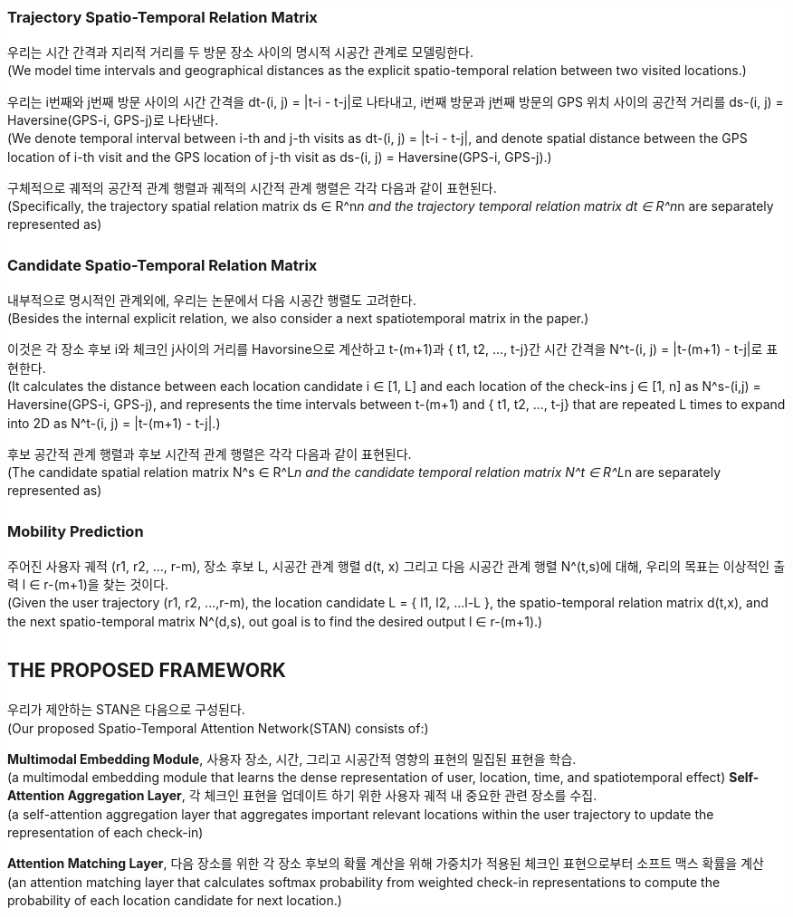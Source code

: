### Trajectory Spatio-Temporal Relation Matrix
우리는 시간 간격과 지리적 거리를 두 방문 장소 사이의 명시적 시공간 관계로 모델링한다.   
(We model time intervals and geographical distances as the explicit spatio-temporal relation between two visited locations.)

우리는 i번째와 j번째 방문 사이의 시간 간격을 dt-(i, j) = |t-i - t-j|로 나타내고, i번째 방문과 j번째 방문의 GPS 위치 사이의 공간적 거리를 ds-(i, j) = Haversine(GPS-i, GPS-j)로 나타낸다.   
(We denote temporal interval between i-th and j-th visits as dt-(i, j) = |t-i - t-j|, and denote spatial distance between the GPS location of i-th visit and the GPS location of j-th visit as ds-(i, j) = Haversine(GPS-i, GPS-j).)

구체적으로 궤적의 공간적 관계 행렬과 궤적의 시간적 관계 행렬은 각각 다음과 같이 표현된다.   
(Specifically, the trajectory spatial relation matrix ds ∈ R^n*n and the trajectory temporal relation matrix dt ∈ R^n*n are separately represented as)

### Candidate Spatio-Temporal Relation Matrix
내부적으로 명시적인 관계외에, 우리는 논문에서 다음 시공간 행렬도 고려한다.   
(Besides the internal explicit relation, we also consider a next spatiotemporal matrix in the paper.)

이것은 각 장소 후보 i와 체크인 j사이의 거리를 Havorsine으로 계산하고 t-(m+1)과 { t1, t2, ..., t-j}간 시간 간격을 N^t-(i, j) = |t-(m+1) - t-j|로 표현한다.   
(It calculates the distance between each location candidate i ∈ [1, L] and each location of the check-ins j ∈ [1, n] as N^s-(i,j) = Haversine(GPS-i, GPS-j), and represents the time intervals between t-(m+1) and { t1, t2, ..., t-j} that are repeated L times to expand into 2D as N^t-(i, j) = |t-(m+1) - t-j|.)

후보 공간적 관계 행렬과 후보 시간적 관계 행렬은 각각 다음과 같이 표현된다.   
(The candidate spatial relation matrix N^s ∈ R^L*n and the candidate temporal relation matrix N^t ∈ R^L*n are separately represented as)

### Mobility Prediction
주어진 사용자 궤적 (r1, r2, ..., r-m), 장소 후보 L, 시공간 관계 행렬 d(t, x) 그리고 다음 시공간 관계 행렬 N^(t,s)에 대해, 우리의 목표는 이상적인 출력 l ∈ r-(m+1)을 찾는 것이다.   
(Given the user trajectory (r1, r2, ...,r-m), the location candidate L = { l1, l2, ...l-L }, the spatio-temporal relation matrix d(t,x), and the next spatio-temporal matrix N^(d,s), out goal is to find the desired output l ∈ r-(m+1).)


## THE PROPOSED FRAMEWORK
우리가 제안하는 STAN은 다음으로 구성된다.   
(Our proposed Spatio-Temporal Attention Network(STAN) consists of:)

**Multimodal Embedding Module**, 사용자 장소, 시간, 그리고 시공간적 영향의 표현의 밀집된 표현을 학습.   
(a multimodal embedding module that learns the dense representation of user, location, time, and spatiotemporal effect)
**Self-Attention Aggregation Layer**, 각 체크인 표현을 업데이트 하기 위한 사용자 궤적 내 중요한 관련 장소를 수집.    
(a self-attention aggregation layer that aggregates important relevant locations within the user trajectory to update the representation of each check-in)

**Attention Matching Layer**, 다음 장소를 위한 각 장소 후보의 확률 계산을 위해 가중치가 적용된 체크인 표현으로부터 소프트 맥스 확률을 계산   
(an attention matching layer that calculates softmax probability from weighted check-in representations to compute the probability of each location candidate for next location.)
